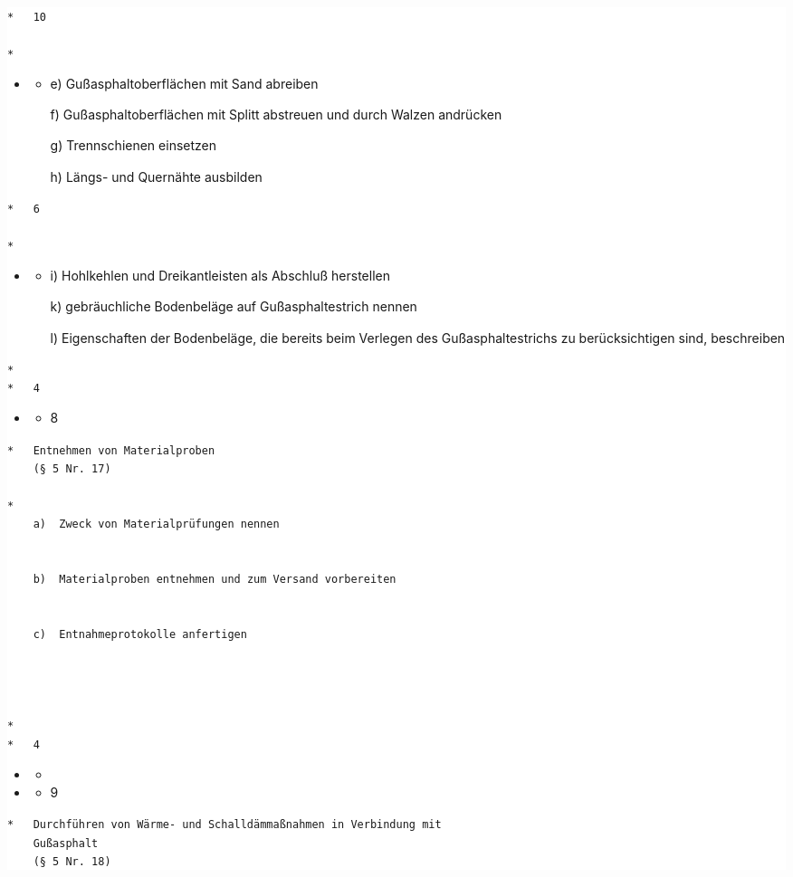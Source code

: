 


    *   10

    *

*    *
        e)  Gußasphaltoberflächen mit Sand abreiben


        f)  Gußasphaltoberflächen mit Splitt abstreuen und durch Walzen andrücken


        g)  Trennschienen einsetzen


        h)  Längs- und Quernähte ausbilden




    *   6

    *

*    *
        i)  Hohlkehlen und Dreikantleisten als Abschluß herstellen


        k)  gebräuchliche Bodenbeläge auf Gußasphaltestrich nennen


        l)  Eigenschaften der Bodenbeläge, die bereits beim Verlegen des
            Gußasphaltestrichs zu berücksichtigen sind, beschreiben




    *
    *   4


*    *   8

    *   Entnehmen von Materialproben
        (§ 5 Nr. 17)

    *
        a)  Zweck von Materialprüfungen nennen


        b)  Materialproben entnehmen und zum Versand vorbereiten


        c)  Entnahmeprotokolle anfertigen




    *
    *   4


*    *

*    *   9

    *   Durchführen von Wärme- und Schalldämmaßnahmen in Verbindung mit
        Gußasphalt
        (§ 5 Nr. 18)
